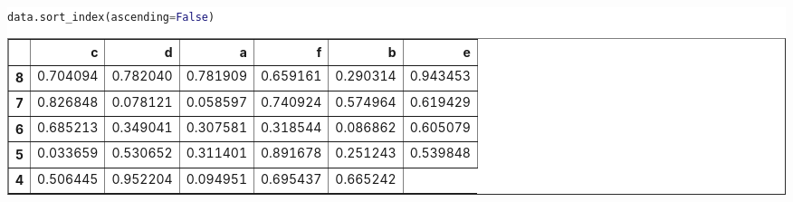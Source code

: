 


```python
data.sort_index(ascending=False)
```




<div>
<table border="1" class="dataframe">
  <thead>
    <tr style="text-align: right;">
      <th></th>
      <th>c</th>
      <th>d</th>
      <th>a</th>
      <th>f</th>
      <th>b</th>
      <th>e</th>
    </tr>
  </thead>
  <tbody>
    <tr>
      <th>8</th>
      <td>0.704094</td>
      <td>0.782040</td>
      <td>0.781909</td>
      <td>0.659161</td>
      <td>0.290314</td>
      <td>0.943453</td>
    </tr>
    <tr>
      <th>7</th>
      <td>0.826848</td>
      <td>0.078121</td>
      <td>0.058597</td>
      <td>0.740924</td>
      <td>0.574964</td>
      <td>0.619429</td>
    </tr>
    <tr>
      <th>6</th>
      <td>0.685213</td>
      <td>0.349041</td>
      <td>0.307581</td>
      <td>0.318544</td>
      <td>0.086862</td>
      <td>0.605079</td>
    </tr>
    <tr>
      <th>5</th>
      <td>0.033659</td>
      <td>0.530652</td>
      <td>0.311401</td>
      <td>0.891678</td>
      <td>0.251243</td>
      <td>0.539848</td>
    </tr>
    <tr>
      <th>4</th>
      <td>0.506445</td>
      <td>0.952204</td>
      <td>0.094951</td>
      <td>0.695437</td>
      <td>0.665242</td>